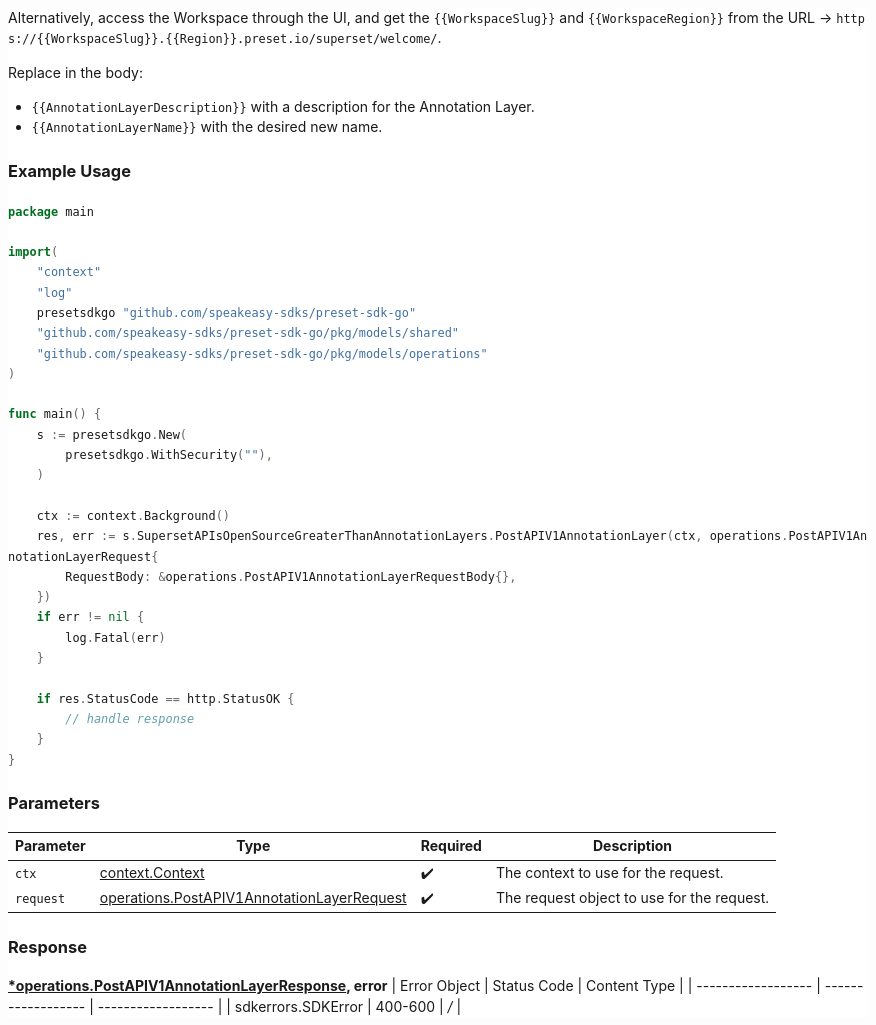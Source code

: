 Alternatively, access the Workspace through the UI, and get the `{{WorkspaceSlug}}` and `{{WorkspaceRegion}}` from the URL -> `https://{{WorkspaceSlug}}.{{Region}}.preset.io/superset/welcome/`.

Replace in the body:

- `{{AnnotationLayerDescription}}` with a description for the Annotation Layer.
- `{{AnnotationLayerName}}` with the desired new name.

### Example Usage

```go
package main

import(
	"context"
	"log"
	presetsdkgo "github.com/speakeasy-sdks/preset-sdk-go"
	"github.com/speakeasy-sdks/preset-sdk-go/pkg/models/shared"
	"github.com/speakeasy-sdks/preset-sdk-go/pkg/models/operations"
)

func main() {
    s := presetsdkgo.New(
        presetsdkgo.WithSecurity(""),
    )

    ctx := context.Background()
    res, err := s.SupersetAPIsOpenSourceGreaterThanAnnotationLayers.PostAPIV1AnnotationLayer(ctx, operations.PostAPIV1AnnotationLayerRequest{
        RequestBody: &operations.PostAPIV1AnnotationLayerRequestBody{},
    })
    if err != nil {
        log.Fatal(err)
    }

    if res.StatusCode == http.StatusOK {
        // handle response
    }
}
```

### Parameters

| Parameter                                                                                                    | Type                                                                                                         | Required                                                                                                     | Description                                                                                                  |
| ------------------------------------------------------------------------------------------------------------ | ------------------------------------------------------------------------------------------------------------ | ------------------------------------------------------------------------------------------------------------ | ------------------------------------------------------------------------------------------------------------ |
| `ctx`                                                                                                        | [context.Context](https://pkg.go.dev/context#Context)                                                        | :heavy_check_mark:                                                                                           | The context to use for the request.                                                                          |
| `request`                                                                                                    | [operations.PostAPIV1AnnotationLayerRequest](../../pkg/models/operations/postapiv1annotationlayerrequest.md) | :heavy_check_mark:                                                                                           | The request object to use for the request.                                                                   |


### Response

**[*operations.PostAPIV1AnnotationLayerResponse](../../pkg/models/operations/postapiv1annotationlayerresponse.md), error**
| Error Object       | Status Code        | Content Type       |
| ------------------ | ------------------ | ------------------ |
| sdkerrors.SDKError | 400-600            | */*                |
